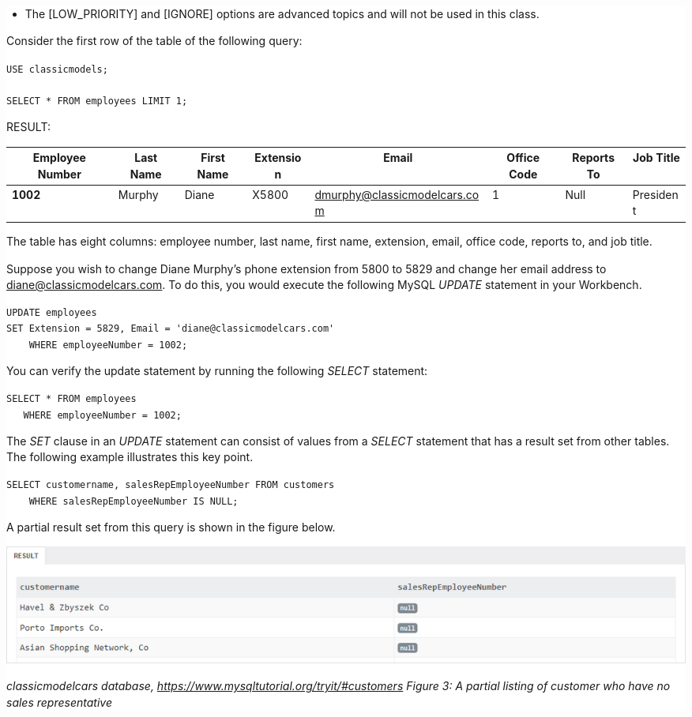 - The [LOW_PRIORITY] and [IGNORE] options are advanced topics and will not be used in this class.

Consider the first row of the table of the following query:

```mysql
USE classicmodels;

SELECT * FROM employees LIMIT 1;
```

RESULT:

| Employee Number | Last Name | First Name | Extension | Email                        | Office Code | Reports To | Job Title |
| --------------- | --------- | ---------- | --------- | ---------------------------- | ----------- | ---------- | --------- |
| **1002**        | Murphy    | Diane      | X5800     | dmurphy@classicmodelcars.com | 1           | Null       | President |

The table has eight columns: employee number, last name, first name, extension, email, office code, reports to, and job title.

Suppose you wish to change Diane Murphy’s  phone extension from 5800 to 5829 and change her email address to  diane@classicmodelcars.com. To do this, you would execute the following  MySQL *UPDATE* statement in your Workbench.

```mysql
UPDATE employees
SET Extension = 5829, Email = 'diane@classicmodelcars.com'
    WHERE employeeNumber = 1002;
```

You can verify the update statement by running the following *SELECT* statement:

```mysql
SELECT * FROM employees
   WHERE employeeNumber = 1002;
```

The *SET* clause in an *UPDATE* statement can consist of values from a *SELECT* statement that has a result set from other tables. The following example illustrates this key point.

```mysql
SELECT customername, salesRepEmployeeNumber FROM customers
    WHERE salesRepEmployeeNumber IS NULL;
```

A partial result set from this query is shown in the figure below.

![A partial listing of customer who have no sales representative](./partial_listing_of_customers_with_no_sales_representative.png)

*classicmodelcars database, https://www.mysqltutorial.org/tryit/#customers*
*Figure 3: A partial listing of customer who have no sales representative*
